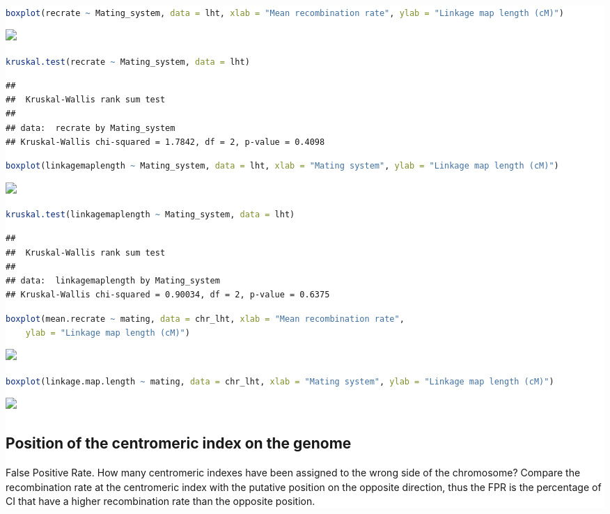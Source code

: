 ```r
boxplot(recrate ~ Mating_system, data = lht, xlab = "Mean recombination rate", ylab = "Linkage map length (cM)")
```

![](/Users/tbrazier/Academic/PhD/diversity-determinants-recombination-landscapes-flowering-plants/reports/output/Results_final_files/figure-html/unnamed-chunk-27-1.png)

```r
kruskal.test(recrate ~ Mating_system, data = lht)
```

```
## 
## 	Kruskal-Wallis rank sum test
## 
## data:  recrate by Mating_system
## Kruskal-Wallis chi-squared = 1.7842, df = 2, p-value = 0.4098
```

```r
boxplot(linkagemaplength ~ Mating_system, data = lht, xlab = "Mating system", ylab = "Linkage map length (cM)")
```

![](/Users/tbrazier/Academic/PhD/diversity-determinants-recombination-landscapes-flowering-plants/reports/output/Results_final_files/figure-html/unnamed-chunk-27-2.png)

```r
kruskal.test(linkagemaplength ~ Mating_system, data = lht)
```

```
## 
## 	Kruskal-Wallis rank sum test
## 
## data:  linkagemaplength by Mating_system
## Kruskal-Wallis chi-squared = 0.90034, df = 2, p-value = 0.6375
```

```r
boxplot(mean.recrate ~ mating, data = chr_lht, xlab = "Mean recombination rate", 
    ylab = "Linkage map length (cM)")
```

![](/Users/tbrazier/Academic/PhD/diversity-determinants-recombination-landscapes-flowering-plants/reports/output/Results_final_files/figure-html/unnamed-chunk-27-3.png)

```r
boxplot(linkage.map.length ~ mating, data = chr_lht, xlab = "Mating system", ylab = "Linkage map length (cM)")
```

![](/Users/tbrazier/Academic/PhD/diversity-determinants-recombination-landscapes-flowering-plants/reports/output/Results_final_files/figure-html/unnamed-chunk-27-4.png)


## Position of the centromeric index on the genome


False Positive Rate. How many centromeric indexes have been assigned to the wrong side of the chromosome? Compare the recombination rate at the centromeric index with the putative position on the opposite direction, thus the FPR is the percentage of CI that have a higher recombination rate than the opposite position.
